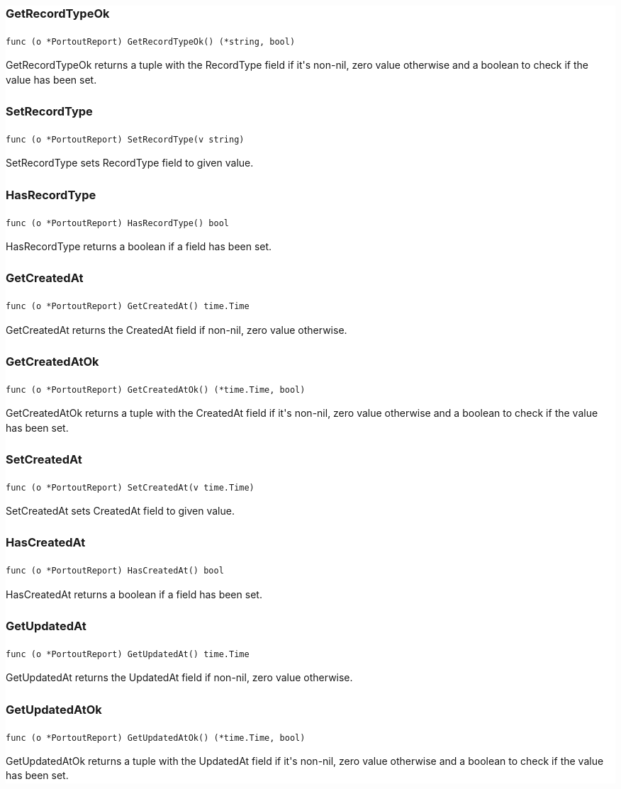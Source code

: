 ### GetRecordTypeOk

`func (o *PortoutReport) GetRecordTypeOk() (*string, bool)`

GetRecordTypeOk returns a tuple with the RecordType field if it's non-nil, zero value otherwise
and a boolean to check if the value has been set.

### SetRecordType

`func (o *PortoutReport) SetRecordType(v string)`

SetRecordType sets RecordType field to given value.

### HasRecordType

`func (o *PortoutReport) HasRecordType() bool`

HasRecordType returns a boolean if a field has been set.

### GetCreatedAt

`func (o *PortoutReport) GetCreatedAt() time.Time`

GetCreatedAt returns the CreatedAt field if non-nil, zero value otherwise.

### GetCreatedAtOk

`func (o *PortoutReport) GetCreatedAtOk() (*time.Time, bool)`

GetCreatedAtOk returns a tuple with the CreatedAt field if it's non-nil, zero value otherwise
and a boolean to check if the value has been set.

### SetCreatedAt

`func (o *PortoutReport) SetCreatedAt(v time.Time)`

SetCreatedAt sets CreatedAt field to given value.

### HasCreatedAt

`func (o *PortoutReport) HasCreatedAt() bool`

HasCreatedAt returns a boolean if a field has been set.

### GetUpdatedAt

`func (o *PortoutReport) GetUpdatedAt() time.Time`

GetUpdatedAt returns the UpdatedAt field if non-nil, zero value otherwise.

### GetUpdatedAtOk

`func (o *PortoutReport) GetUpdatedAtOk() (*time.Time, bool)`

GetUpdatedAtOk returns a tuple with the UpdatedAt field if it's non-nil, zero value otherwise
and a boolean to check if the value has been set.
